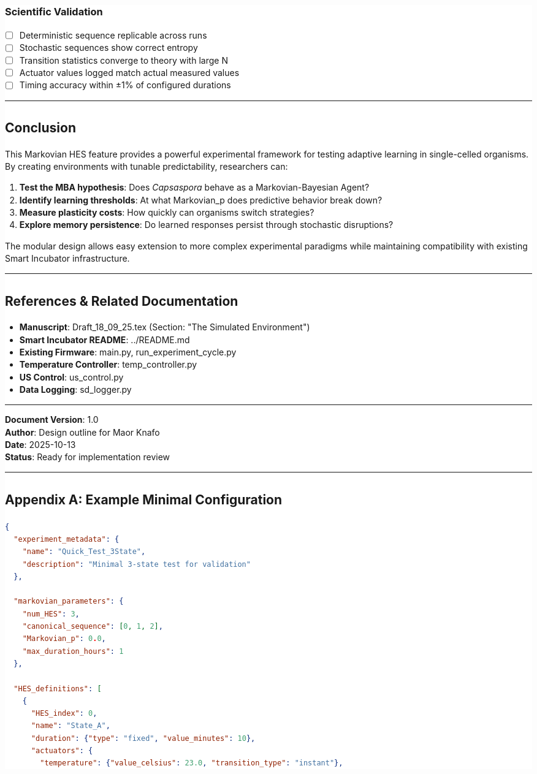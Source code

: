 ### Scientific Validation
- [ ] Deterministic sequence replicable across runs
- [ ] Stochastic sequences show correct entropy
- [ ] Transition statistics converge to theory with large N
- [ ] Actuator values logged match actual measured values
- [ ] Timing accuracy within ±1% of configured durations

---

## Conclusion

This Markovian HES feature provides a powerful experimental framework for testing adaptive learning in single-celled organisms. By creating environments with tunable predictability, researchers can:

1. **Test the MBA hypothesis**: Does *Capsaspora* behave as a Markovian-Bayesian Agent?
2. **Identify learning thresholds**: At what Markovian_p does predictive behavior break down?
3. **Measure plasticity costs**: How quickly can organisms switch strategies?
4. **Explore memory persistence**: Do learned responses persist through stochastic disruptions?

The modular design allows easy extension to more complex experimental paradigms while maintaining compatibility with existing Smart Incubator infrastructure.

---

## References & Related Documentation

- **Manuscript**: Draft_18_09_25.tex (Section: "The Simulated Environment")
- **Smart Incubator README**: ../README.md
- **Existing Firmware**: main.py, run_experiment_cycle.py
- **Temperature Controller**: temp_controller.py
- **US Control**: us_control.py
- **Data Logging**: sd_logger.py

---

**Document Version**: 1.0  
**Author**: Design outline for Maor Knafo  
**Date**: 2025-10-13  
**Status**: Ready for implementation review

---

## Appendix A: Example Minimal Configuration

```json
{
  "experiment_metadata": {
    "name": "Quick_Test_3State",
    "description": "Minimal 3-state test for validation"
  },
  
  "markovian_parameters": {
    "num_HES": 3,
    "canonical_sequence": [0, 1, 2],
    "Markovian_p": 0.0,
    "max_duration_hours": 1
  },
  
  "HES_definitions": [
    {
      "HES_index": 0,
      "name": "State_A",
      "duration": {"type": "fixed", "value_minutes": 10},
      "actuators": {
        "temperature": {"value_celsius": 23.0, "transition_type": "instant"},
```